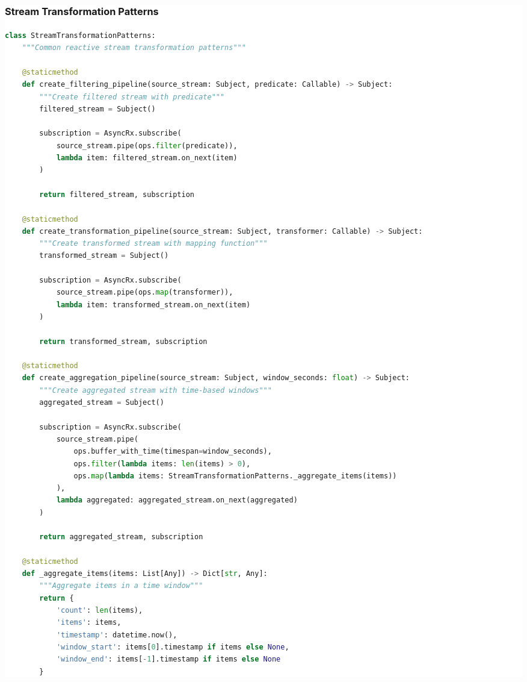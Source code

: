 ### Stream Transformation Patterns

```python
class StreamTransformationPatterns:
    """Common reactive stream transformation patterns"""

    @staticmethod
    def create_filtering_pipeline(source_stream: Subject, predicate: Callable) -> Subject:
        """Create filtered stream with predicate"""
        filtered_stream = Subject()

        subscription = AsyncRx.subscribe(
            source_stream.pipe(ops.filter(predicate)),
            lambda item: filtered_stream.on_next(item)
        )

        return filtered_stream, subscription

    @staticmethod
    def create_transformation_pipeline(source_stream: Subject, transformer: Callable) -> Subject:
        """Create transformed stream with mapping function"""
        transformed_stream = Subject()

        subscription = AsyncRx.subscribe(
            source_stream.pipe(ops.map(transformer)),
            lambda item: transformed_stream.on_next(item)
        )

        return transformed_stream, subscription

    @staticmethod
    def create_aggregation_pipeline(source_stream: Subject, window_seconds: float) -> Subject:
        """Create aggregated stream with time-based windows"""
        aggregated_stream = Subject()

        subscription = AsyncRx.subscribe(
            source_stream.pipe(
                ops.buffer_with_time(timespan=window_seconds),
                ops.filter(lambda items: len(items) > 0),
                ops.map(lambda items: StreamTransformationPatterns._aggregate_items(items))
            ),
            lambda aggregated: aggregated_stream.on_next(aggregated)
        )

        return aggregated_stream, subscription

    @staticmethod
    def _aggregate_items(items: List[Any]) -> Dict[str, Any]:
        """Aggregate items in a time window"""
        return {
            'count': len(items),
            'items': items,
            'timestamp': datetime.now(),
            'window_start': items[0].timestamp if items else None,
            'window_end': items[-1].timestamp if items else None
        }
```
